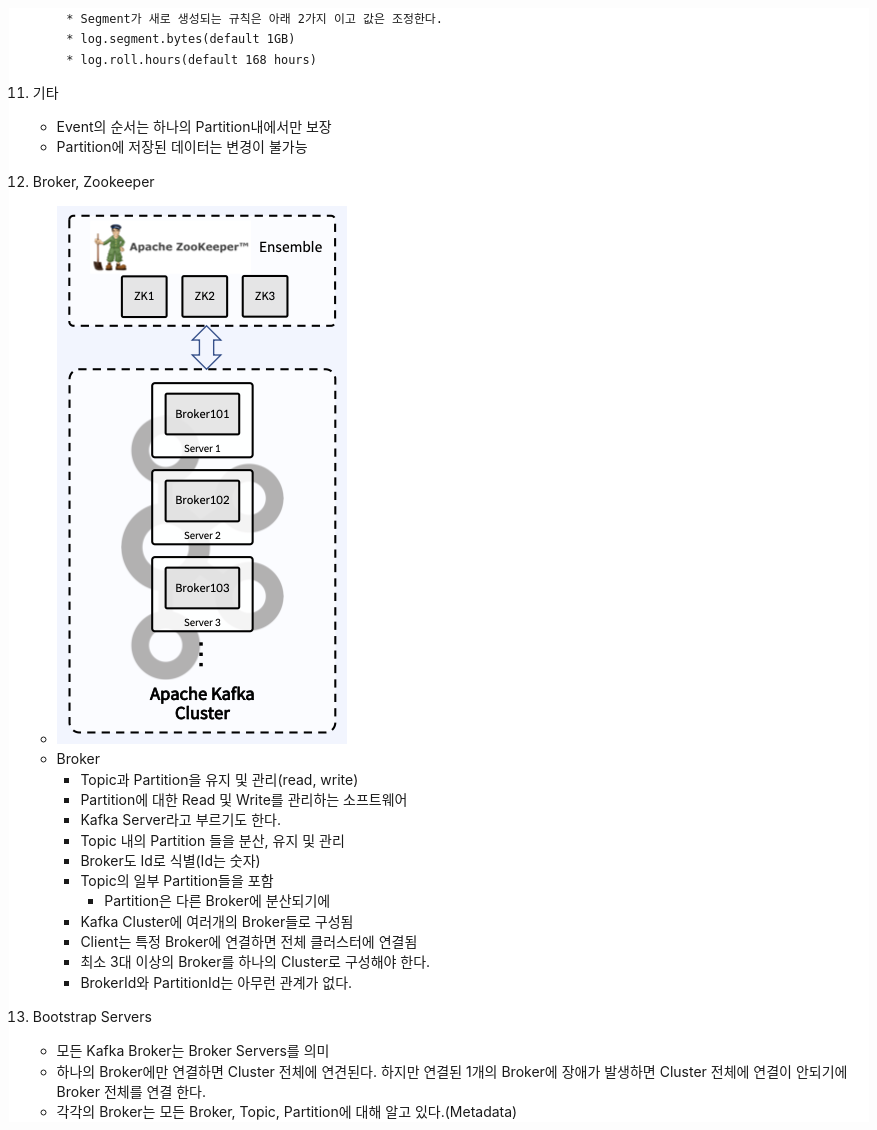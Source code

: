             * Segment가 새로 생성되는 규칙은 아래 2가지 이고 값은 조정한다.
            * log.segment.bytes(default 1GB)
            * log.roll.hours(default 168 hours)

11. 기타
    * Event의 순서는 하나의 Partition내에서만 보장
    * Partition에 저장된 데이터는 변경이 불가능
    
12. Broker, Zookeeper
    * ![img](./img/img06.png)
    * Broker
        * Topic과 Partition을 유지 및 관리(read, write)
        * Partition에 대한 Read 및 Write를 관리하는 소프트웨어
        * Kafka Server라고 부르기도 한다.
        * Topic 내의 Partition 들을 분산, 유지 및 관리
        * Broker도 Id로 식별(Id는 숫자)
        * Topic의 일부 Partition들을 포함
            * Partition은 다른 Broker에 분산되기에
        * Kafka Cluster에 여러개의 Broker들로 구성됨
        * Client는 특정 Broker에 연결하면 전체 클러스터에 연결됨
        * 최소 3대 이상의 Broker를 하나의 Cluster로 구성해야 한다.
        * BrokerId와 PartitionId는 아무런 관계가 없다.

13. Bootstrap Servers
    * 모든 Kafka Broker는 Broker Servers를 의미
    * 하나의 Broker에만 연결하면 Cluster 전체에 연견된다. 하지만 연결된 1개의 Broker에 장애가 발생하면 Cluster 전체에 연결이 안되기에 Broker 전체를 연결 한다.
    * 각각의 Broker는 모든 Broker, Topic, Partition에 대해 알고 있다.(Metadata)